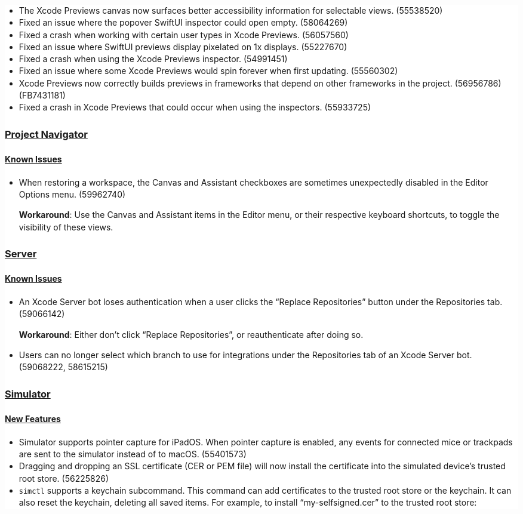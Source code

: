 - The Xcode Previews canvas now surfaces better accessibility information for selectable views. (55538520)
- Fixed an issue where the popover SwiftUI inspector could open empty. (58064269)
- Fixed a crash when working with certain user types in Xcode Previews. (56057560)
- Fixed an issue where SwiftUI previews display pixelated on 1x displays. (55227670)
- Fixed a crash when using the Xcode Previews inspector. (54991451)
- Fixed an issue where some Xcode Previews would spin forever when first updating. (55560302)
- Xcode Previews now correctly builds previews in frameworks that depend on other frameworks in the project. (56956786) (FB7431181)
- Fixed a crash in Xcode Previews that could occur when using the inspectors. (55933725)

### [Project Navigator](https://developer.apple.com/documentation/xcode-release-notes/xcode-11_4-release-notes#Project-Navigator)

#### [Known Issues](https://developer.apple.com/documentation/xcode-release-notes/xcode-11_4-release-notes#Known-Issues)

- When restoring a workspace, the Canvas and Assistant checkboxes are sometimes unexpectedly disabled in the Editor Options menu. (59962740)

  **Workaround**: Use the Canvas and Assistant items in the Editor menu, or their respective keyboard shortcuts, to toggle the visibility of these views.

### [Server](https://developer.apple.com/documentation/xcode-release-notes/xcode-11_4-release-notes#Server)

#### [Known Issues](https://developer.apple.com/documentation/xcode-release-notes/xcode-11_4-release-notes#Known-Issues)

- An Xcode Server bot loses authentication when a user clicks the “Replace Repositories” button under the Repositories tab. (59066142)

  **Workaround**: Either don’t click “Replace Repositories”, or reauthenticate after doing so.
- Users can no longer select which branch to use for integrations under the Repositories tab of an Xcode Server bot. (59068222, 58615215)

### [Simulator](https://developer.apple.com/documentation/xcode-release-notes/xcode-11_4-release-notes#Simulator)

#### [New Features](https://developer.apple.com/documentation/xcode-release-notes/xcode-11_4-release-notes#New-Features)

- Simulator supports pointer capture for iPadOS. When pointer capture is enabled, any events for connected mice or trackpads are sent to the simulator instead of to macOS. (55401573)
- Dragging and dropping an SSL certificate (CER or PEM file) will now install the certificate into the simulated device’s trusted root store. (56225826)
- `simctl` supports a keychain subcommand. This command can add certificates to the trusted root store or the keychain. It can also reset the keychain, deleting all saved items. For example, to install “my-selfsigned.cer” to the trusted root store:
